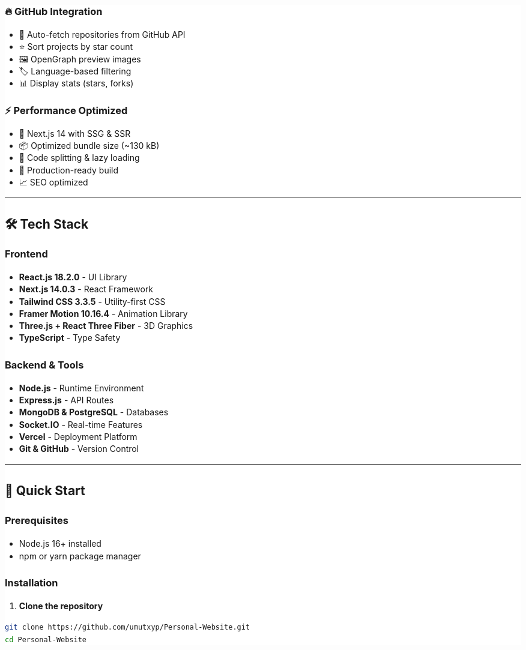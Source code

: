 ### 🔥 **GitHub Integration**
- 🔗 Auto-fetch repositories from GitHub API
- ⭐ Sort projects by star count
- 🖼️ OpenGraph preview images
- 🏷️ Language-based filtering
- 📊 Display stats (stars, forks)

### ⚡ **Performance Optimized**
- 🚀 Next.js 14 with SSG & SSR
- 📦 Optimized bundle size (~130 kB)
- 🎯 Code splitting & lazy loading
- 🔧 Production-ready build
- 📈 SEO optimized

---

## 🛠️ Tech Stack

### Frontend
- **React.js 18.2.0** - UI Library
- **Next.js 14.0.3** - React Framework
- **Tailwind CSS 3.3.5** - Utility-first CSS
- **Framer Motion 10.16.4** - Animation Library
- **Three.js + React Three Fiber** - 3D Graphics
- **TypeScript** - Type Safety

### Backend & Tools
- **Node.js** - Runtime Environment
- **Express.js** - API Routes
- **MongoDB & PostgreSQL** - Databases
- **Socket.IO** - Real-time Features
- **Vercel** - Deployment Platform
- **Git & GitHub** - Version Control

---

## 🚀 Quick Start

### Prerequisites
- Node.js 16+ installed
- npm or yarn package manager

### Installation

1. **Clone the repository**
```bash
git clone https://github.com/umutxyp/Personal-Website.git
cd Personal-Website
```
